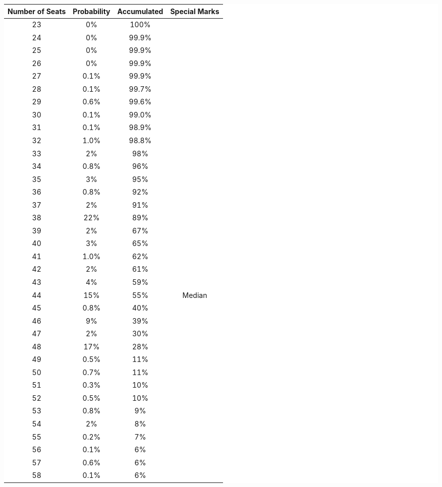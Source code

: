 | Number of Seats | Probability | Accumulated | Special Marks |
|:---------------:|:-----------:|:-----------:|:-------------:|
| 23 | 0% | 100% |  |
| 24 | 0% | 99.9% |  |
| 25 | 0% | 99.9% |  |
| 26 | 0% | 99.9% |  |
| 27 | 0.1% | 99.9% |  |
| 28 | 0.1% | 99.7% |  |
| 29 | 0.6% | 99.6% |  |
| 30 | 0.1% | 99.0% |  |
| 31 | 0.1% | 98.9% |  |
| 32 | 1.0% | 98.8% |  |
| 33 | 2% | 98% |  |
| 34 | 0.8% | 96% |  |
| 35 | 3% | 95% |  |
| 36 | 0.8% | 92% |  |
| 37 | 2% | 91% |  |
| 38 | 22% | 89% |  |
| 39 | 2% | 67% |  |
| 40 | 3% | 65% |  |
| 41 | 1.0% | 62% |  |
| 42 | 2% | 61% |  |
| 43 | 4% | 59% |  |
| 44 | 15% | 55% | Median |
| 45 | 0.8% | 40% |  |
| 46 | 9% | 39% |  |
| 47 | 2% | 30% |  |
| 48 | 17% | 28% |  |
| 49 | 0.5% | 11% |  |
| 50 | 0.7% | 11% |  |
| 51 | 0.3% | 10% |  |
| 52 | 0.5% | 10% |  |
| 53 | 0.8% | 9% |  |
| 54 | 2% | 8% |  |
| 55 | 0.2% | 7% |  |
| 56 | 0.1% | 6% |  |
| 57 | 0.6% | 6% |  |
| 58 | 0.1% | 6% |  |